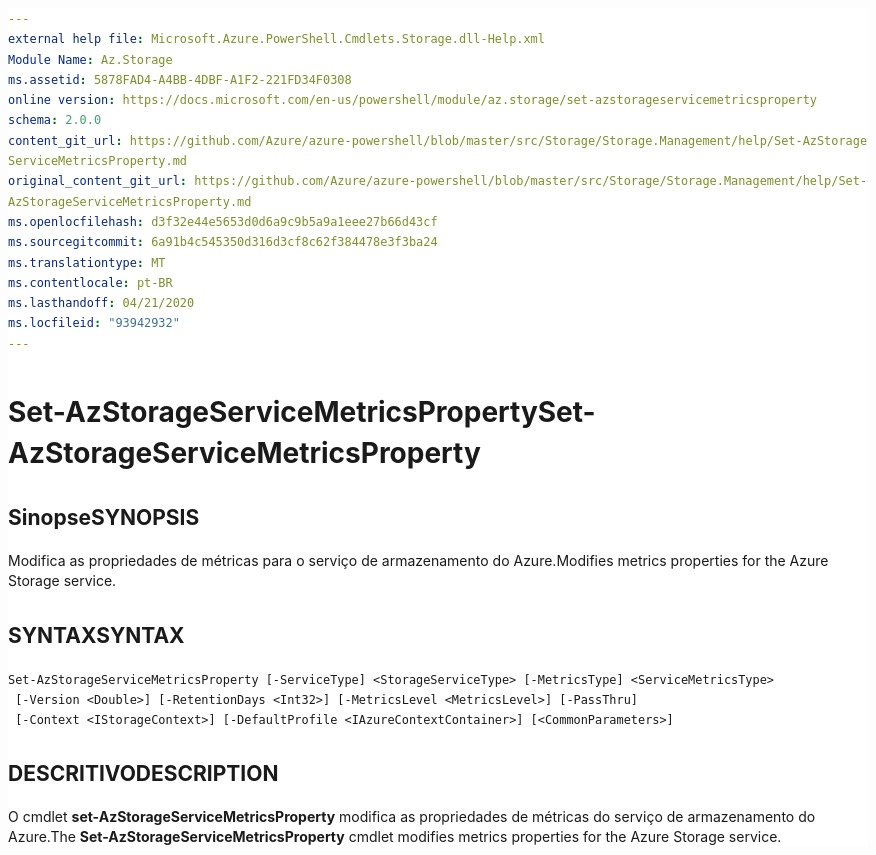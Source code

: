 ```yaml
---
external help file: Microsoft.Azure.PowerShell.Cmdlets.Storage.dll-Help.xml
Module Name: Az.Storage
ms.assetid: 5878FAD4-A4BB-4DBF-A1F2-221FD34F0308
online version: https://docs.microsoft.com/en-us/powershell/module/az.storage/set-azstorageservicemetricsproperty
schema: 2.0.0
content_git_url: https://github.com/Azure/azure-powershell/blob/master/src/Storage/Storage.Management/help/Set-AzStorageServiceMetricsProperty.md
original_content_git_url: https://github.com/Azure/azure-powershell/blob/master/src/Storage/Storage.Management/help/Set-AzStorageServiceMetricsProperty.md
ms.openlocfilehash: d3f32e44e5653d0d6a9c9b5a9a1eee27b66d43cf
ms.sourcegitcommit: 6a91b4c545350d316d3cf8c62f384478e3f3ba24
ms.translationtype: MT
ms.contentlocale: pt-BR
ms.lasthandoff: 04/21/2020
ms.locfileid: "93942932"
---
```

# <span data-ttu-id="6339b-101">Set-AzStorageServiceMetricsProperty</span><span class="sxs-lookup"><span data-stu-id="6339b-101">Set-AzStorageServiceMetricsProperty</span></span>

## <span data-ttu-id="6339b-102">Sinopse</span><span class="sxs-lookup"><span data-stu-id="6339b-102">SYNOPSIS</span></span>
<span data-ttu-id="6339b-103">Modifica as propriedades de métricas para o serviço de armazenamento do Azure.</span><span class="sxs-lookup"><span data-stu-id="6339b-103">Modifies metrics properties for the Azure Storage service.</span></span>

## <span data-ttu-id="6339b-104">SYNTAX</span><span class="sxs-lookup"><span data-stu-id="6339b-104">SYNTAX</span></span>

```
Set-AzStorageServiceMetricsProperty [-ServiceType] <StorageServiceType> [-MetricsType] <ServiceMetricsType>
 [-Version <Double>] [-RetentionDays <Int32>] [-MetricsLevel <MetricsLevel>] [-PassThru]
 [-Context <IStorageContext>] [-DefaultProfile <IAzureContextContainer>] [<CommonParameters>]
```

## <span data-ttu-id="6339b-105">DESCRITIVO</span><span class="sxs-lookup"><span data-stu-id="6339b-105">DESCRIPTION</span></span>
<span data-ttu-id="6339b-106">O cmdlet **set-AzStorageServiceMetricsProperty** modifica as propriedades de métricas do serviço de armazenamento do Azure.</span><span class="sxs-lookup"><span data-stu-id="6339b-106">The **Set-AzStorageServiceMetricsProperty** cmdlet modifies metrics properties for the Azure Storage service.</span></span>

